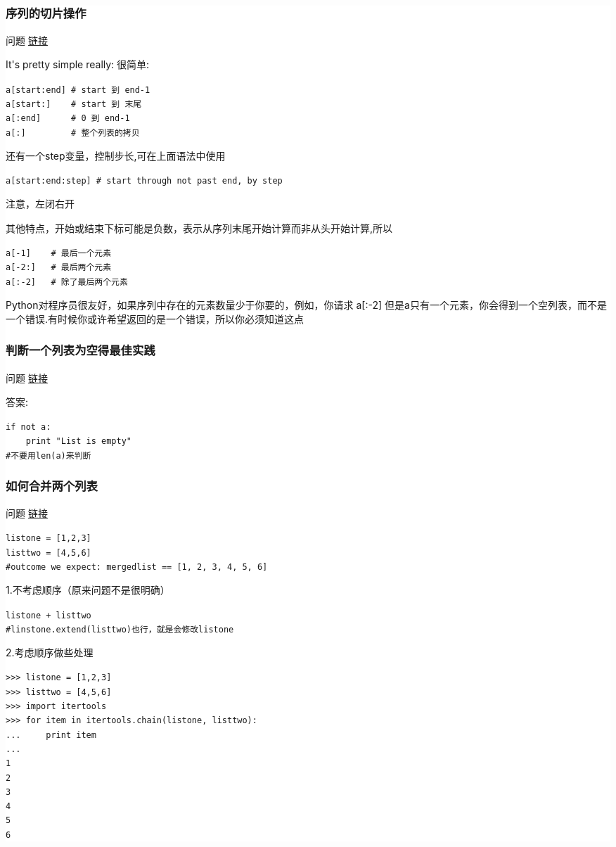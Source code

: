 ### 序列的切片操作

问题 [链接](http://stackoverflow.com/questions/509211/the-python-slice-notation)

It's pretty simple really:
很简单:

    a[start:end] # start 到 end-1
    a[start:]    # start 到 末尾
    a[:end]      # 0 到 end-1
    a[:]         # 整个列表的拷贝

还有一个step变量，控制步长,可在上面语法中使用

    a[start:end:step] # start through not past end, by step


注意，左闭右开

其他特点，开始或结束下标可能是负数，表示从序列末尾开始计算而非从头开始计算,所以

    a[-1]    # 最后一个元素
    a[-2:]   # 最后两个元素
    a[:-2]   # 除了最后两个元素

Python对程序员很友好，如果序列中存在的元素数量少于你要的，例如，你请求 a[:-2] 但是a只有一个元素，你会得到一个空列表，而不是一个错误.有时候你或许希望返回的是一个错误，所以你必须知道这点
### 判断一个列表为空得最佳实践

问题 [链接](http://stackoverflow.com/questions/53513/python-what-is-the-best-way-to-check-if-a-list-is-empty)

答案:

    if not a:
        print "List is empty"
    #不要用len(a)来判断

### 如何合并两个列表

问题 [链接](http://stackoverflow.com/questions/1720421/merge-two-lists-in-python)

    listone = [1,2,3]
    listtwo = [4,5,6]
    #outcome we expect: mergedlist == [1, 2, 3, 4, 5, 6]

1.不考虑顺序（原来问题不是很明确）

    listone + listtwo
    #linstone.extend(listtwo)也行，就是会修改listone

2.考虑顺序做些处理

    >>> listone = [1,2,3]
    >>> listtwo = [4,5,6]
    >>> import itertools
    >>> for item in itertools.chain(listone, listtwo):
    ...     print item
    ...
    1
    2
    3
    4
    5
    6
